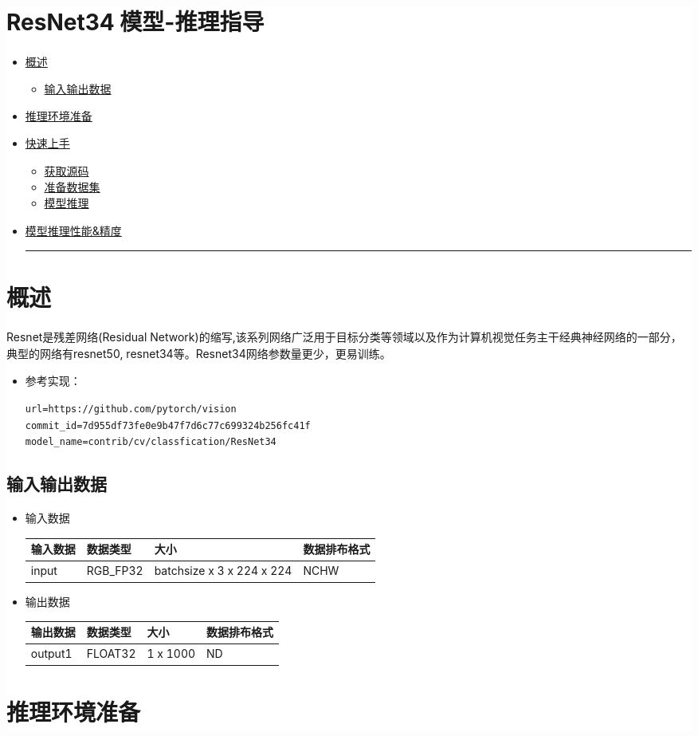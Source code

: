# ResNet34 模型-推理指导


- [概述](#ZH-CN_TOPIC_0000001172161501)

    - [输入输出数据](#section540883920406)

- [推理环境准备](#ZH-CN_TOPIC_0000001126281702)

- [快速上手](#ZH-CN_TOPIC_0000001126281700)

  - [获取源码](#section4622531142816)
  - [准备数据集](#section183221994411)
  - [模型推理](#section741711594517)

- [模型推理性能&精度](#ZH-CN_TOPIC_0000001172201573)

  ******




# 概述<a name="ZH-CN_TOPIC_0000001172161501"></a>

Resnet是残差网络(Residual Network)的缩写,该系列网络广泛用于目标分类等领域以及作为计算机视觉任务主干经典神经网络的一部分，典型的网络有resnet50, resnet34等。Resnet34网络参数量更少，更易训练。


- 参考实现：

  ```
  url=https://github.com/pytorch/vision
  commit_id=7d955df73fe0e9b47f7d6c77c699324b256fc41f
  model_name=contrib/cv/classfication/ResNet34
  ```


## 输入输出数据<a name="section540883920406"></a>

- 输入数据

  | 输入数据 | 数据类型 | 大小                      | 数据排布格式 |
  | -------- | -------- | ------------------------- | ------------ |
  | input    | RGB_FP32 | batchsize x 3 x 224 x 224 | NCHW         |


- 输出数据

  | 输出数据 | 数据类型 | 大小     | 数据排布格式 |
  | -------- | -------- | -------- | ------------ |
  | output1  | FLOAT32  | 1 x 1000 | ND           |




# 推理环境准备<a name="ZH-CN_TOPIC_0000001126281702"></a>
